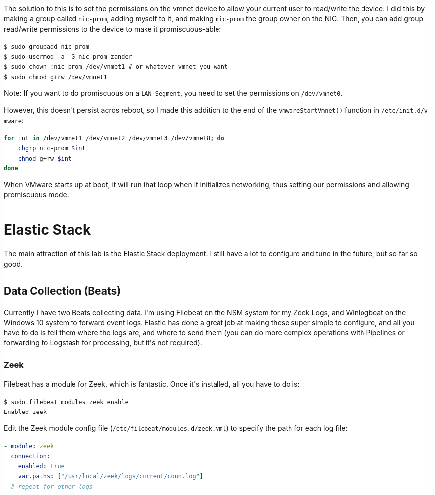 The solution to this is to set the permissions on the vmnet device to allow your current user to read/write the device. I did this by making a group called `nic-prom`, adding myself to it, and making `nic-prom` the group owner on the NIC. Then, you can add group read/write permissions to the device to make it promiscuous-able:

```
$ sudo groupadd nic-prom
$ sudo usermod -a -G nic-prom zander
$ sudo chown :nic-prom /dev/vnmet1 # or whatever vmnet you want
$ sudo chmod g+rw /dev/vmnet1
```

Note: If you want to do promiscuous on a `LAN Segment`, you need to set the permissions on `/dev/vmnet0`.

However, this doesn't persist acros reboot, so I made this addition to the end of the `vmwareStartVmnet()` function in `/etc/init.d/vmware`:

```bash
for int in /dev/vmnet1 /dev/vmnet2 /dev/vmnet3 /dev/vmnet8; do
    chgrp nic-prom $int
    chmod g+rw $int
done
```

When VMware starts up at boot, it will run that loop when it initializes networking, thus setting our permissions and allowing promiscuous mode.

# Elastic Stack

The main attraction of this lab is the Elastic Stack deployment. I still have a lot to configure and tune in the future, but so far so good.

## Data Collection (Beats)

Currently I have two Beats collecting data. I'm using Filebeat on the NSM system for my Zeek Logs, and Winlogbeat on the Windows 10 system to forward event logs. Elastic has done a great job at making these super simple to configure, and all you have to do is tell them where the logs are, and where to send them (you can do more complex operations with Pipelines or forwarding to Logstash for processing, but it's not required).

### Zeek

Filebeat has a module for Zeek, which is fantastic. Once it's installed, all you have to do is:

```
$ sudo filebeat modules zeek enable
Enabled zeek
```

Edit the Zeek module config file (`/etc/filebeat/modules.d/zeek.yml`) to specify the path for each log file:

```yml
- module: zeek
  connection:
    enabled: true
    var.paths: ["/usr/local/zeek/logs/current/conn.log"]
  # repeat for other logs
```

